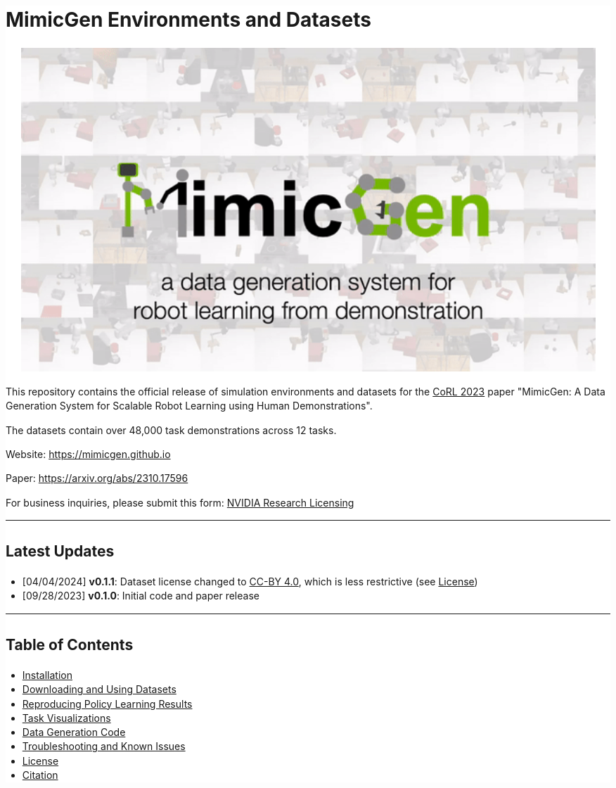 # MimicGen Environments and Datasets

<p align="center">
  
  <img width="95.0%" src="assets/mimicgen.gif">
</p>

This repository contains the official release of simulation environments and datasets for the [CoRL 2023](https://www.corl2023.org/) paper "MimicGen: A Data Generation System for Scalable Robot Learning using Human Demonstrations". 

The datasets contain over 48,000 task demonstrations across 12 tasks.

Website: https://mimicgen.github.io

Paper: https://arxiv.org/abs/2310.17596

For business inquiries, please submit this form: [NVIDIA Research Licensing](https://www.nvidia.com/en-us/research/inquiries/)

-------
## Latest Updates
- [04/04/2024] **v0.1.1**: Dataset license changed to [CC-BY 4.0](https://creativecommons.org/licenses/by/4.0/), which is less restrictive (see [License](#license))
- [09/28/2023] **v0.1.0**: Initial code and paper release

-------


## Table of Contents

- [Installation](#installation)
- [Downloading and Using Datasets](#downloading-and-using-datasets)
- [Reproducing Policy Learning Results](#reproducing-policy-learning-results)
- [Task Visualizations](#task-visualizations)
- [Data Generation Code](#data-generation-code)
- [Troubleshooting and Known Issues](#troubleshooting-and-known-issues)
- [License](#license)
- [Citation](#citation)
